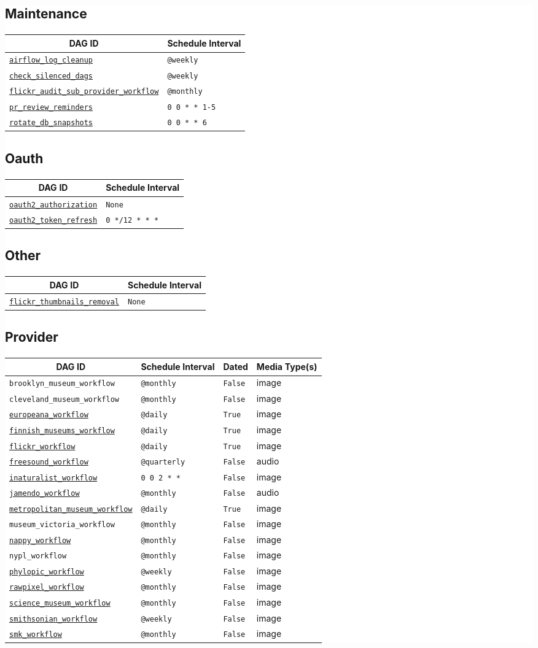 ## Maintenance

| DAG ID                                                                      | Schedule Interval |
| --------------------------------------------------------------------------- | ----------------- |
| [`airflow_log_cleanup`](#airflow_log_cleanup)                               | `@weekly`         |
| [`check_silenced_dags`](#check_silenced_dags)                               | `@weekly`         |
| [`flickr_audit_sub_provider_workflow`](#flickr_audit_sub_provider_workflow) | `@monthly`        |
| [`pr_review_reminders`](#pr_review_reminders)                               | `0 0 * * 1-5`     |
| [`rotate_db_snapshots`](#rotate_db_snapshots)                               | `0 0 * * 6`       |

## Oauth

| DAG ID                                          | Schedule Interval |
| ----------------------------------------------- | ----------------- |
| [`oauth2_authorization`](#oauth2_authorization) | `None`            |
| [`oauth2_token_refresh`](#oauth2_token_refresh) | `0 */12 * * *`    |

## Other

| DAG ID                                                    | Schedule Interval |
| --------------------------------------------------------- | ----------------- |
| [`flickr_thumbnails_removal`](#flickr_thumbnails_removal) | `None`            |

## Provider

| DAG ID                                                          | Schedule Interval | Dated   | Media Type(s) |
| --------------------------------------------------------------- | ----------------- | ------- | ------------- |
| `brooklyn_museum_workflow`                                      | `@monthly`        | `False` | image         |
| `cleveland_museum_workflow`                                     | `@monthly`        | `False` | image         |
| [`europeana_workflow`](#europeana_workflow)                     | `@daily`          | `True`  | image         |
| [`finnish_museums_workflow`](#finnish_museums_workflow)         | `@daily`          | `True`  | image         |
| [`flickr_workflow`](#flickr_workflow)                           | `@daily`          | `True`  | image         |
| [`freesound_workflow`](#freesound_workflow)                     | `@quarterly`      | `False` | audio         |
| [`inaturalist_workflow`](#inaturalist_workflow)                 | `0 0 2 * *`       | `False` | image         |
| [`jamendo_workflow`](#jamendo_workflow)                         | `@monthly`        | `False` | audio         |
| [`metropolitan_museum_workflow`](#metropolitan_museum_workflow) | `@daily`          | `True`  | image         |
| `museum_victoria_workflow`                                      | `@monthly`        | `False` | image         |
| [`nappy_workflow`](#nappy_workflow)                             | `@monthly`        | `False` | image         |
| `nypl_workflow`                                                 | `@monthly`        | `False` | image         |
| [`phylopic_workflow`](#phylopic_workflow)                       | `@weekly`         | `False` | image         |
| [`rawpixel_workflow`](#rawpixel_workflow)                       | `@monthly`        | `False` | image         |
| [`science_museum_workflow`](#science_museum_workflow)           | `@monthly`        | `False` | image         |
| [`smithsonian_workflow`](#smithsonian_workflow)                 | `@weekly`         | `False` | image         |
| [`smk_workflow`](#smk_workflow)                                 | `@monthly`        | `False` | image         |